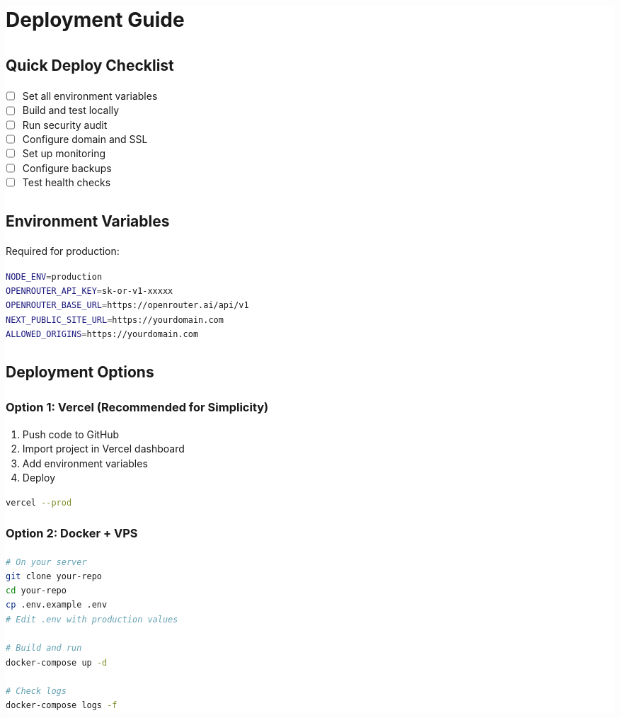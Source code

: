 # Deployment Guide

## Quick Deploy Checklist

- [ ] Set all environment variables
- [ ] Build and test locally
- [ ] Run security audit
- [ ] Configure domain and SSL
- [ ] Set up monitoring
- [ ] Configure backups
- [ ] Test health checks

## Environment Variables

Required for production:

```bash
NODE_ENV=production
OPENROUTER_API_KEY=sk-or-v1-xxxxx
OPENROUTER_BASE_URL=https://openrouter.ai/api/v1
NEXT_PUBLIC_SITE_URL=https://yourdomain.com
ALLOWED_ORIGINS=https://yourdomain.com
```

## Deployment Options

### Option 1: Vercel (Recommended for Simplicity)

1. Push code to GitHub
2. Import project in Vercel dashboard
3. Add environment variables
4. Deploy

```bash
vercel --prod
```

### Option 2: Docker + VPS

```bash
# On your server
git clone your-repo
cd your-repo
cp .env.example .env
# Edit .env with production values

# Build and run
docker-compose up -d

# Check logs
docker-compose logs -f
```
